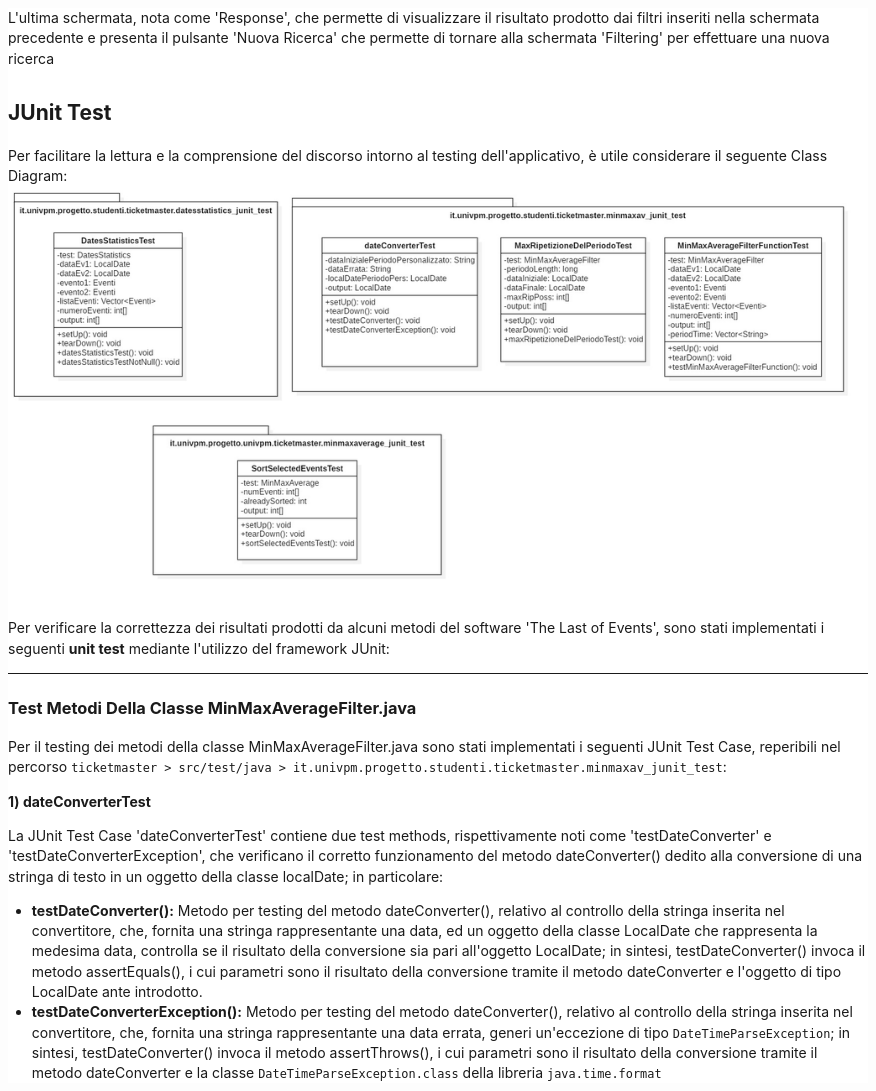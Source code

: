 L'ultima schermata, nota come 'Response', che permette di visualizzare il risultato prodotto dai filtri inseriti nella schermata precedente e presenta il pulsante 'Nuova Ricerca' che permette di tornare alla schermata 'Filtering' per effettuare una nuova ricerca


## JUnit Test
Per facilitare la lettura e la comprensione del discorso intorno al testing dell'applicativo, è utile considerare il seguente Class Diagram:
![alt text](https://raw.githubusercontent.com/KevinGiusti/progetto-OOP/main/UML/readme%20images%231/uuuuuu.jpg)

Per verificare la correttezza dei risultati prodotti da alcuni metodi del software 'The Last of Events', sono stati implementati i seguenti **unit test** mediante l'utilizzo del framework JUnit:
___
### Test Metodi Della Classe MinMaxAverageFilter.java
Per il testing dei metodi della classe MinMaxAverageFilter.java sono stati implementati i seguenti JUnit Test Case, reperibili nel percorso
`ticketmaster > src/test/java > it.univpm.progetto.studenti.ticketmaster.minmaxav_junit_test`:

**1) dateConverterTest**

La JUnit Test Case 'dateConverterTest' contiene due test methods, rispettivamente noti come 'testDateConverter' e 'testDateConverterException', che verificano il corretto funzionamento del metodo dateConverter() dedito alla conversione di una stringa di testo in un oggetto della classe localDate;
in particolare:
* **testDateConverter():** Metodo per testing del metodo dateConverter(), relativo al controllo della stringa inserita nel convertitore, che, fornita una stringa rappresentante una data, ed un oggetto della classe LocalDate che rappresenta la medesima data, controlla se il risultato della conversione sia pari all'oggetto LocalDate;
in sintesi, testDateConverter() invoca il metodo assertEquals(), i cui parametri sono il risultato della conversione tramite il metodo dateConverter e l'oggetto di tipo LocalDate ante introdotto.
* **testDateConverterException():** Metodo per testing del metodo dateConverter(), relativo al controllo della stringa inserita nel convertitore, che, fornita una stringa rappresentante una data errata, generi un'eccezione di tipo `DateTimeParseException`;
in sintesi, testDateConverter() invoca il metodo assertThrows(), i cui parametri sono il risultato della conversione tramite il metodo dateConverter e la classe `DateTimeParseException.class` della libreria `java.time.format`
